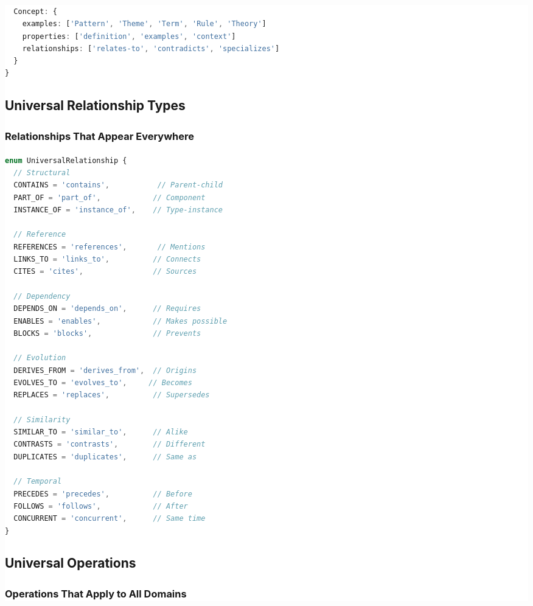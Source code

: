 ```typescript
  Concept: {
    examples: ['Pattern', 'Theme', 'Term', 'Rule', 'Theory']
    properties: ['definition', 'examples', 'context']
    relationships: ['relates-to', 'contradicts', 'specializes']
  }
}
```

## Universal Relationship Types

### Relationships That Appear Everywhere

```typescript
enum UniversalRelationship {
  // Structural
  CONTAINS = 'contains',           // Parent-child
  PART_OF = 'part_of',            // Component
  INSTANCE_OF = 'instance_of',    // Type-instance
  
  // Reference
  REFERENCES = 'references',       // Mentions
  LINKS_TO = 'links_to',          // Connects
  CITES = 'cites',                // Sources
  
  // Dependency
  DEPENDS_ON = 'depends_on',      // Requires
  ENABLES = 'enables',            // Makes possible
  BLOCKS = 'blocks',              // Prevents
  
  // Evolution
  DERIVES_FROM = 'derives_from',  // Origins
  EVOLVES_TO = 'evolves_to',     // Becomes
  REPLACES = 'replaces',          // Supersedes
  
  // Similarity
  SIMILAR_TO = 'similar_to',      // Alike
  CONTRASTS = 'contrasts',        // Different
  DUPLICATES = 'duplicates',      // Same as
  
  // Temporal
  PRECEDES = 'precedes',          // Before
  FOLLOWS = 'follows',            // After
  CONCURRENT = 'concurrent',      // Same time
}
```

## Universal Operations

### Operations That Apply to All Domains
